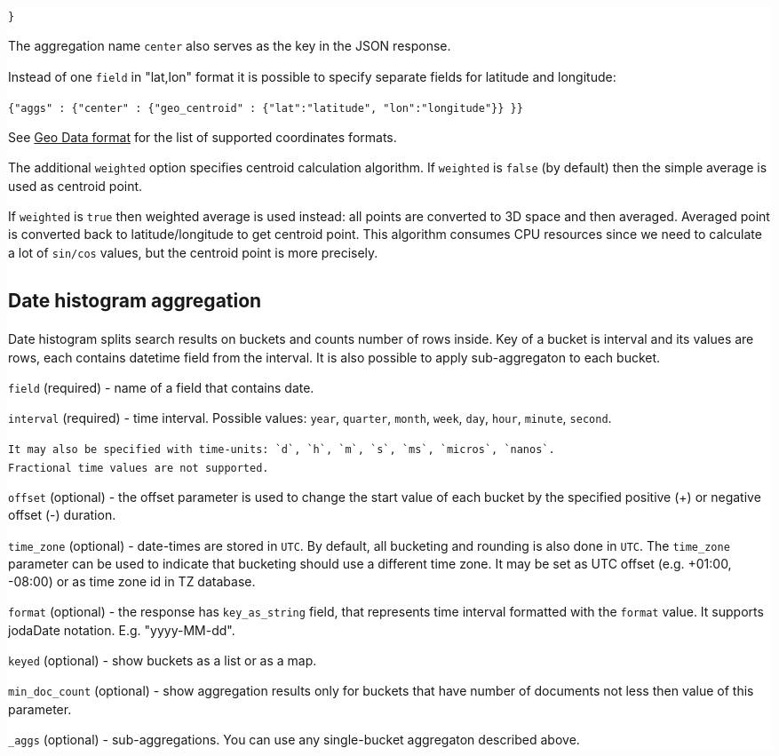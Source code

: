 ```{.json}
}
```

The aggregation name `center` also serves as the key in the JSON response.

Instead of one `field` in "lat,lon" format it is possible to specify separate
fields for latitude and longitude:

```{.json}
{"aggs" : {"center" : {"geo_centroid" : {"lat":"latitude", "lon":"longitude"}} }}
```

See [Geo Data format](#geo-data-format) for the list of supported coordinates formats.

The additional `weighted` option specifies centroid calculation algorithm.
If `weighted` is `false` (by default) then the simple average is used as centroid point.

If `weighted` is `true` then weighted average is used instead: all points are
converted to 3D space and then averaged. Averaged point is converted back
to latitude/longitude to get centroid point.
This algorithm consumes CPU resources since we need to
calculate a lot of `sin/cos` values, but the centroid point is more precisely.

## Date histogram aggregation

Date histogram splits search results on buckets and counts number of rows inside. Key of a bucket is interval and its values are rows, each contains datetime field from the interval. It is also possible to apply sub-aggregaton to each bucket.

`field` (required) - name of a field that contains date.

`interval` (required) - time interval. Possible values: `year`, `quarter`, `month`, `week`, `day`, `hour`, `minute`, `second`.

    It may also be specified with time-units: `d`, `h`, `m`, `s`, `ms`, `micros`, `nanos`.
    Fractional time values are not supported.

`offset` (optional) - the offset parameter is used to change the start value of each bucket by the specified positive (+) or negative offset (-) duration.

`time_zone` (optional) - date-times are stored in `UTC`. By default, all bucketing and rounding is also done in `UTC`. The `time_zone` parameter can be used to indicate that bucketing should use a different time zone. It may be set as UTC offset (e.g. +01:00, -08:00) or as time zone id in TZ database.

`format` (optional) - the response has `key_as_string` field, that represents time interval formatted with the `format` value. It supports jodaDate notation. E.g. "yyyy-MM-dd".

`keyed` (optional) - show buckets as a list or as a map.

`min_doc_count` (optional) - show aggregation results only for buckets that have number of documents not less then value of this parameter.

`_aggs` (optional) - sub-aggregations. You can use any single-bucket aggregaton described above.
